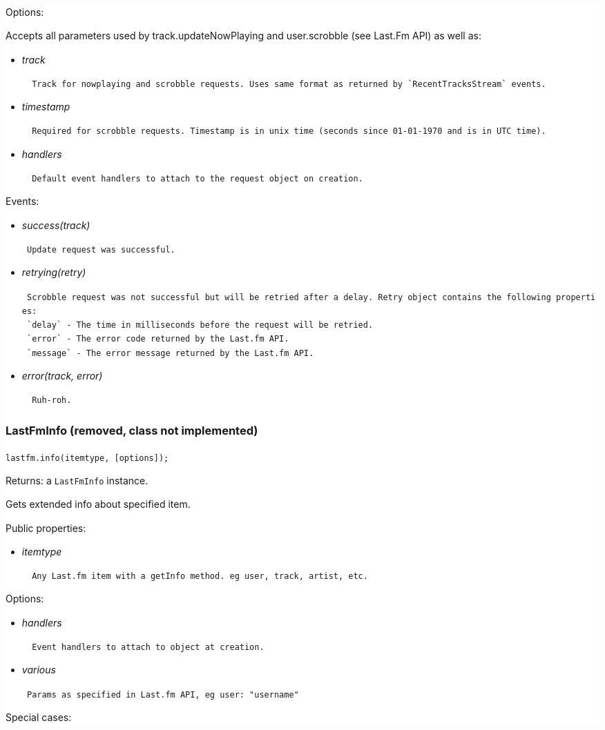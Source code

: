Options:

Accepts all parameters used by track.updateNowPlaying and user.scrobble (see Last.Fm API) as well as:

-   _track_

          Track for nowplaying and scrobble requests. Uses same format as returned by `RecentTracksStream` events.

-   _timestamp_

          Required for scrobble requests. Timestamp is in unix time (seconds since 01-01-1970 and is in UTC time).

-   _handlers_

          Default event handlers to attach to the request object on creation.

Events:

-   _success(track)_

         Update request was successful.

-   _retrying(retry)_

         Scrobble request was not successful but will be retried after a delay. Retry object contains the following properties:
         `delay` - The time in milliseconds before the request will be retried.
         `error` - The error code returned by the Last.fm API.
         `message` - The error message returned by the Last.fm API.

-   _error(track, error)_

          Ruh-roh.

### LastFmInfo (removed, class not implemented)

    lastfm.info(itemtype, [options]);

Returns: a `LastFmInfo` instance.

Gets extended info about specified item.

Public properties:

-   _itemtype_

          Any Last.fm item with a getInfo method. eg user, track, artist, etc.

Options:

-   _handlers_

          Event handlers to attach to object at creation.

-   _various_

         Params as specified in Last.fm API, eg user: "username"

Special cases:
